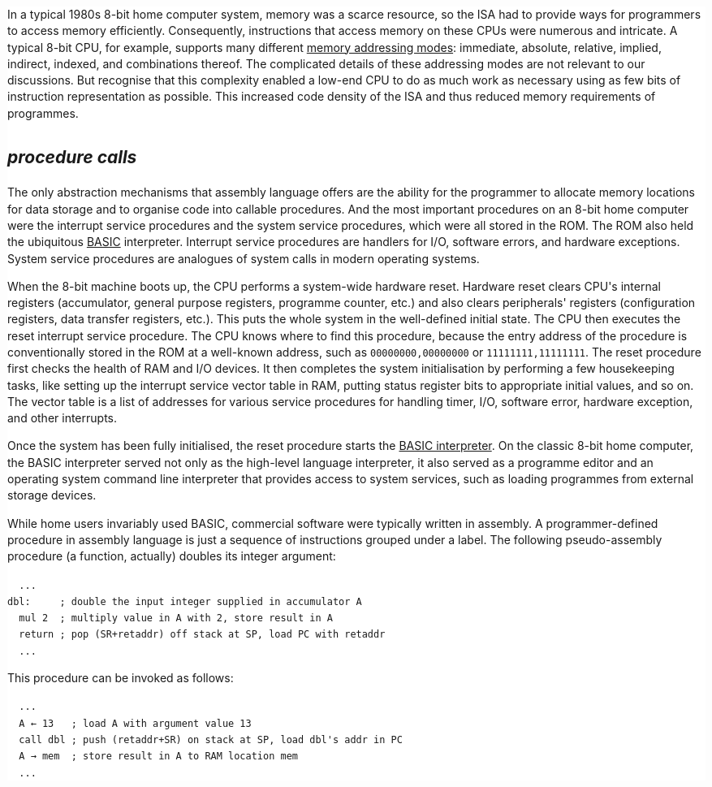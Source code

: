 In a typical 1980s 8-bit home computer system, memory was a scarce resource, so the ISA had to provide ways for programmers to access memory efficiently. Consequently, instructions that access memory on these CPUs were numerous and intricate. A typical 8-bit CPU, for example, supports many different [memory addressing modes](http://www.6502.org/users/andre/65k/af65002/af65002admodes.html): immediate, absolute, relative, implied, indirect, indexed, and combinations thereof. The complicated details of these addressing modes are not relevant to our discussions. But recognise that this complexity enabled a low-end CPU to do as much work as necessary using as few bits of instruction representation as possible. This increased code density of the ISA and thus reduced memory requirements of programmes.

## *procedure calls*

The only abstraction mechanisms that assembly language offers are the ability for the programmer to allocate memory locations for data storage and to organise code into callable procedures. And the most important procedures on an 8-bit home computer were the interrupt service procedures and the system service procedures, which were all stored in the ROM. The ROM also held the ubiquitous [BASIC](https://en.wikipedia.org/wiki/BASIC) interpreter. Interrupt service procedures are handlers for I/O, software errors, and hardware exceptions. System service procedures are analogues of system calls in modern operating systems.

When the 8-bit machine boots up, the CPU performs a system-wide hardware reset. Hardware reset clears CPU's internal registers (accumulator, general purpose registers, programme counter, etc.) and also clears peripherals' registers (configuration registers, data transfer registers, etc.). This puts the whole system in the well-defined initial state. The CPU then executes the reset interrupt service procedure. The CPU knows where to find this procedure, because the entry address of the procedure is conventionally stored in the ROM at a well-known address, such as `00000000,00000000` or `11111111,11111111`. The reset procedure first checks the health of RAM and I/O devices. It then completes the system initialisation by performing a few housekeeping tasks, like setting up the interrupt service vector table in RAM, putting status register bits to appropriate initial values, and so on. The vector table is a list of addresses for various service procedures for handling timer, I/O, software error, hardware exception, and other interrupts.

Once the system has been fully initialised, the reset procedure starts the [BASIC interpreter](https://virtualconsoles.com/online-emulators/c64/). On the classic 8-bit home computer, the BASIC interpreter served not only as the high-level language interpreter, it also served as a programme editor and an operating system command line interpreter that provides access to system services, such as loading programmes from external storage devices.

While home users invariably used BASIC, commercial software were typically written in assembly. A programmer-defined procedure in assembly language is just a sequence of instructions grouped under a label. The following pseudo-assembly procedure (a function, actually) doubles its integer argument:

```assembly
  ...
dbl:     ; double the input integer supplied in accumulator A
  mul 2  ; multiply value in A with 2, store result in A
  return ; pop (SR+retaddr) off stack at SP, load PC with retaddr
  ...
```

This procedure can be invoked as follows:

```assembly
  ...
  A ← 13   ; load A with argument value 13
  call dbl ; push (retaddr+SR) on stack at SP, load dbl's addr in PC
  A → mem  ; store result in A to RAM location mem
  ...
```

